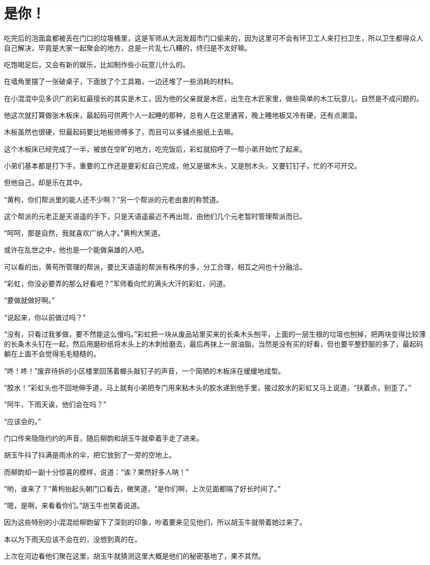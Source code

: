 # 是你！

吃完后的泡面盒都被丢在门口的垃圾桶里，这是军师从大润发超市门口偷来的，因为这里可不会有环卫工人来打扫卫生，所以卫生都得众人自己解决，毕竟是大家一起聚会的地方，总是一片乱七八糟的，终归是不太好嘛。

吃饱喝足后，又会有新的娱乐，比如制作些小玩意儿什么的。

在墙角里摆了一张破桌子，下面放了个工具箱，一边还堆了一些消耗的材料。

在小混混中见多识广的彩虹最擅长的其实是木工，因为他的父亲就是木匠，出生在木匠家里，做些简单的木工玩意儿，自然是不成问题的。

他这次就打算做张木板床，最起码可供两个人一起睡的那种，总有人在这里通宵，晚上睡地板又冷有硬，还有点潮湿。

木板虽然也很硬，但最起码要比地板师傅多了，而且可以多铺点报纸上去嘛。

这个木板床已经完成了一半，被放在空旷的地方，吃完饭后，彩虹就招呼了一帮小弟开始忙了起来。

小弟们基本都是打下手，重要的工作还是要彩虹自己完成，他又是锯木头，又是刨木头，又要钉钉子，忙的不可开交。

但他自己，却是乐在其中。

“黄枸，你们帮派里的能人还不少啊？”另一个帮派的元老由衷的称赞道。

这个帮派的元老正是天语遥的手下，只是天语遥最近不再出现，由他们几个元老暂时管理帮派而已。

“呵呵，那是自然，我就喜欢广纳人才。”黄枸大笑道。

或许在乱世之中，他也是一个能做枭雄的人吧。

可以看的出，黄苟所管理的帮派，要比天语遥的帮派有秩序的多，分工合理，相互之间也十分融洽。

“彩虹，你没必要弄的那么好看吧？”军师看向忙的满头大汗的彩虹，问道。

“要做就做好啊。”

“说起来，你以前做过吗？”

“没有，只看过我爹做，要不然能这么慢吗。”彩虹把一块从废品站里买来的长条木头刨平，上面的一层生根的垃圾也刨掉，把两块变得比较薄的长条木头钉在一起，然后用磨砂纸将木头上的木刺给磨去，最后再抹上一层油脂，当然是没有买的好看，但也要平整舒服的多了，最起码躺在上面不会觉得毛毛糙糙的。

“咚！咚！”废弃待拆的小区楼里回荡着榔头敲钉子的声音，一个简陋的木板床在缓缓地成型。

“胶水！”彩虹头也不回地伸手道，马上就有小弟把专门用来粘木头的胶水递到他手里，接过胶水的彩虹又马上说道，“扶着点，别歪了。”

“阿牛，下雨天诶，他们会在吗？”

“应该会的。”

门口传来隐隐约约的声音，随后柳韵和胡玉牛就牵着手走了进来。

胡玉牛抖了抖满是雨水的伞，把它放到了一旁的空地上。

而柳韵却一副十分惊喜的模样，说道：“诶？果然好多人呐！”

“哟，谁来了？”黄枸抬起头朝门口看去，微笑道，“是你们啊，上次见面都隔了好长时间了。”

“嗯，是啊，来看看你们。”胡玉牛也笑着说道。

因为这些特别的小混混给柳韵留下了深刻的印象，吵着要来见见他们，所以胡玉牛就带着她过来了。

本以为下雨天应该不会在的，没想到真的在。

上次在河边看他们聚在这里，胡玉牛就猜测这里大概是他们的秘密基地了，果不其然。

